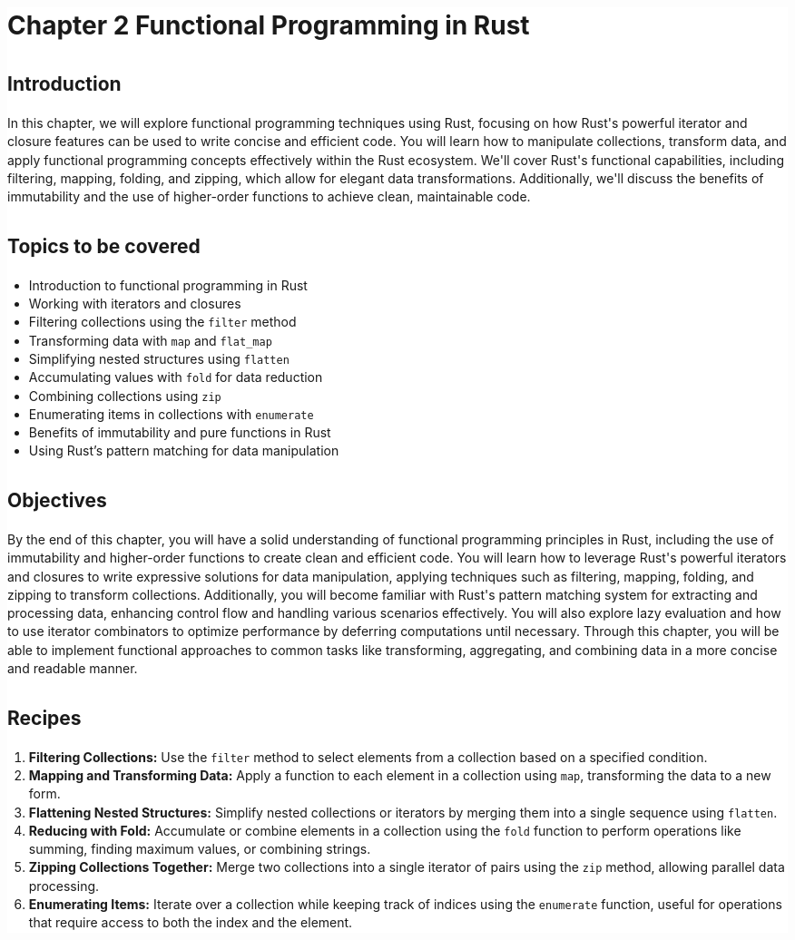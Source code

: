 # Chapter 2 Functional Programming in Rust

## Introduction
In this chapter, we will explore functional programming techniques using Rust, focusing on how Rust's powerful iterator and closure features can be used to write concise and efficient code. You will learn how to manipulate collections, transform data, and apply functional programming concepts effectively within the Rust ecosystem. We'll cover Rust's functional capabilities, including filtering, mapping, folding, and zipping, which allow for elegant data transformations. Additionally, we'll discuss the benefits of immutability and the use of higher-order functions to achieve clean, maintainable code.

## Topics to be covered
- Introduction to functional programming in Rust
- Working with iterators and closures
- Filtering collections using the `filter` method
- Transforming data with `map` and `flat_map`
- Simplifying nested structures using `flatten`
- Accumulating values with `fold` for data reduction
- Combining collections using `zip`
- Enumerating items in collections with `enumerate`
- Benefits of immutability and pure functions in Rust
- Using Rust’s pattern matching for data manipulation

## Objectives
By the end of this chapter, you will have a solid understanding of functional programming principles in Rust, including the use of immutability and higher-order functions to create clean and efficient code. You will learn how to leverage Rust's powerful iterators and closures to write expressive solutions for data manipulation, applying techniques such as filtering, mapping, folding, and zipping to transform collections. Additionally, you will become familiar with Rust's pattern matching system for extracting and processing data, enhancing control flow and handling various scenarios effectively. You will also explore lazy evaluation and how to use iterator combinators to optimize performance by deferring computations until necessary. Through this chapter, you will be able to implement functional approaches to common tasks like transforming, aggregating, and combining data in a more concise and readable manner.


## Recipes
1. **Filtering Collections:** Use the `filter` method to select elements from a collection based on a specified condition.
2. **Mapping and Transforming Data:** Apply a function to each element in a collection using `map`, transforming the data to a new form.
3. **Flattening Nested Structures:** Simplify nested collections or iterators by merging them into a single sequence using `flatten`.
4. **Reducing with Fold:** Accumulate or combine elements in a collection using the `fold` function to perform operations like summing, finding maximum values, or combining strings.
5. **Zipping Collections Together:** Merge two collections into a single iterator of pairs using the `zip` method, allowing parallel data processing.
6. **Enumerating Items:** Iterate over a collection while keeping track of indices using the `enumerate` function, useful for operations that require access to both the index and the element.
